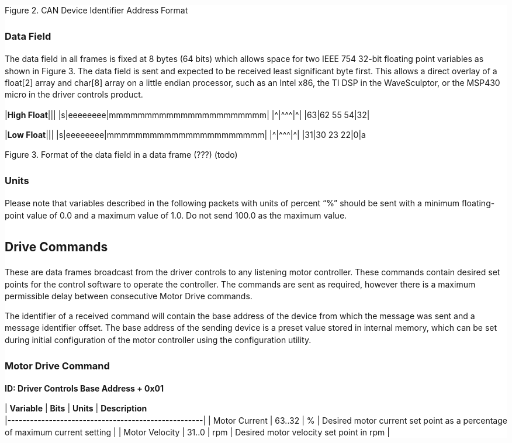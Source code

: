 Figure 2. CAN Device Identifier Address Format

### Data Field 

The data field in all frames is fixed at 8 bytes (64 bits) which allows space for two IEEE 754 32-bit floating point variables as shown in Figure 3.  The data field is sent and expected to be received least significant byte first. This allows a direct overlay of a float[2] array and char[8] array on a little endian processor, such as an Intel x86, the TI DSP in the WaveSculptor, or the MSP430 micro in the driver controls product.

|<strong>High Float</strong>|||
|s|eeeeeeee|mmmmmmmmmmmmmmmmmmmmmm|
|^|^^^|^|
|63|62 55 54|32|

|<strong>Low Float</strong>|||
|s|eeeeeeee|mmmmmmmmmmmmmmmmmmmmmm|
|^|^^^|^|
|31|30 23 22|0|a

Figure 3. Format of the data field in a data frame (???) (todo)

### Units 

Please note that variables described in the following packets with units of percent “%” should be sent with a minimum floating-point value of 0.0 and a maximum value of 1.0.  Do not send 100.0 as the maximum value.

## Drive Commands

These are data frames broadcast from the driver controls to any listening motor controller. These commands contain desired set points for the control software to operate the controller.  The commands are sent as required, however there is a maximum permissible delay between consecutive Motor Drive commands.

The identifier of a received command will contain the base address of the device from which the message was sent and a message identifier offset.  The base address of the sending device is a preset value stored in internal memory, which can be set during initial configuration of the motor controller using the configuration utility.

### Motor Drive Command

<strong>ID: Driver Controls Base Address + 0x01</strong> 

| <strong>Variable</strong>    |   <strong>Bits</strong> | <strong>Units</strong> | <strong>Description</strong>  
|----------------------------------------------------|
| Motor Current | 63..32 | % | Desired motor current set point as a percentage of maximum current setting |
| Motor Velocity | 31..0 | rpm | Desired motor velocity set point in rpm |
